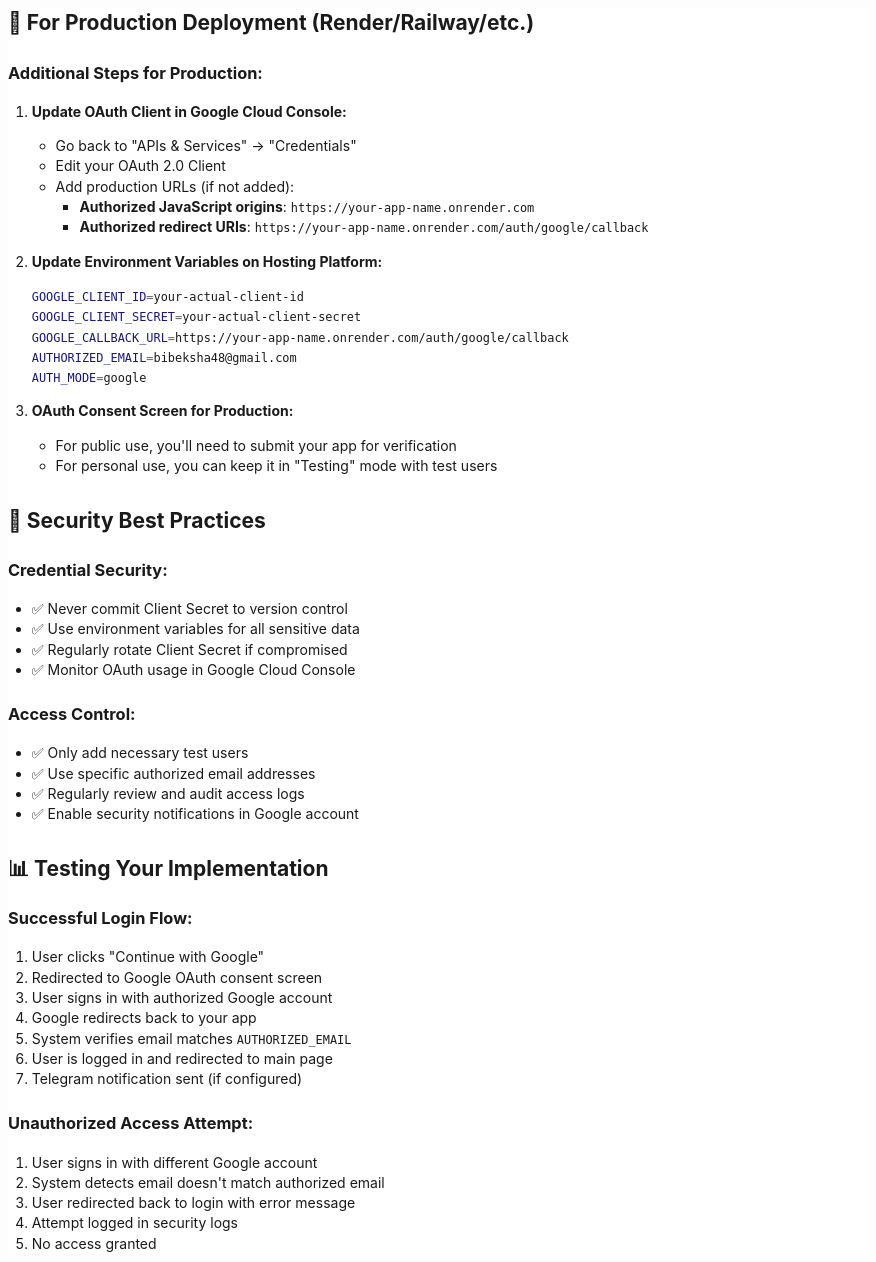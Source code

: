 ## 🚀 **For Production Deployment (Render/Railway/etc.)**

### **Additional Steps for Production:**
1. **Update OAuth Client in Google Cloud Console:**
   - Go back to "APIs & Services" → "Credentials"
   - Edit your OAuth 2.0 Client
   - Add production URLs (if not added):
     - **Authorized JavaScript origins**: `https://your-app-name.onrender.com`
     - **Authorized redirect URIs**: `https://your-app-name.onrender.com/auth/google/callback`

2. **Update Environment Variables on Hosting Platform:**
   ```bash
   GOOGLE_CLIENT_ID=your-actual-client-id
   GOOGLE_CLIENT_SECRET=your-actual-client-secret
   GOOGLE_CALLBACK_URL=https://your-app-name.onrender.com/auth/google/callback
   AUTHORIZED_EMAIL=bibeksha48@gmail.com
   AUTH_MODE=google
   ```

3. **OAuth Consent Screen for Production:**
   - For public use, you'll need to submit your app for verification
   - For personal use, you can keep it in "Testing" mode with test users

## 🔐 **Security Best Practices**

### **Credential Security:**
- ✅ Never commit Client Secret to version control
- ✅ Use environment variables for all sensitive data
- ✅ Regularly rotate Client Secret if compromised
- ✅ Monitor OAuth usage in Google Cloud Console

### **Access Control:**
- ✅ Only add necessary test users
- ✅ Use specific authorized email addresses
- ✅ Regularly review and audit access logs
- ✅ Enable security notifications in Google account

## 📊 **Testing Your Implementation**

### **Successful Login Flow:**
1. User clicks "Continue with Google"
2. Redirected to Google OAuth consent screen
3. User signs in with authorized Google account
4. Google redirects back to your app
5. System verifies email matches `AUTHORIZED_EMAIL`
6. User is logged in and redirected to main page
7. Telegram notification sent (if configured)

### **Unauthorized Access Attempt:**
1. User signs in with different Google account
2. System detects email doesn't match authorized email
3. User redirected back to login with error message
4. Attempt logged in security logs
5. No access granted
